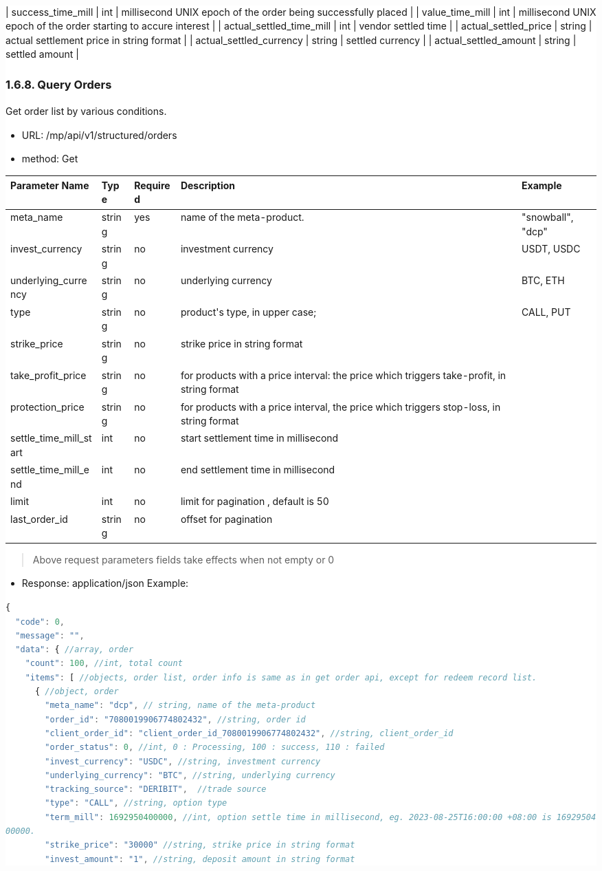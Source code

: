 | success_time_mill                             | int    | millisecond UNIX epoch of the order being successfully placed                                                                                     |
| value_time_mill                               | int    | millisecond UNIX epoch of the order starting to accure interest                                                                                   |
| actual_settled_time_mill                      | int    | vendor settled time                                                                                                                               |
| actual_settled_price                          | string | actual settlement price in string format                                                                                                          |
| actual_settled_currency                       | string | settled currency                                                                                                                                  |
| actual_settled_amount                         | string | settled amount                                                                                                                                    |

### 1.6.8. Query Orders

Get order list by various conditions.

- URL: /mp/api/v1/structured/orders

- method: Get

| Parameter Name         | Type   | Required | Description                                                                                | Example            |
|:-----------------------|:-------|:---------|:-------------------------------------------------------------------------------------------|:-------------------|
| meta_name              | string | yes      | name of the meta-product.                                                                  | "snowball", "dcp"  |
| invest_currency        | string | no       | investment currency                                                                        | USDT, USDC         |
| underlying_currency    | string | no       | underlying currency                                                                        | BTC, ETH           |
| type                   | string | no       | product's type, in upper case;                                                             | CALL, PUT          |
| strike_price           | string | no       | strike price in string format                                                              |                    |
| take_profit_price      | string | no       | for products with a price interval: the price which triggers take-profit, in string format |                    |
| protection_price       | string | no       | for products with a price interval, the price which triggers stop-loss, in string format   |                    |
| settle_time_mill_start | int    | no       | start settlement time in millisecond                                                       |                    |
| settle_time_mill_end   | int    | no       | end settlement time in millisecond                                                         |                    |
| limit                  | int    | no       | limit for pagination , default is 50                                                       |                    |
| last_order_id          | string | no       | offset for pagination                                                                      |                    |

> Above request parameters fields take effects when not empty or 0

- Response: application/json
  Example:

```js
{
  "code": 0,
  "message": "",
  "data": { //array, order
    "count": 100, //int, total count
    "items": [ //objects, order list, order info is same as in get order api, except for redeem record list.
      { //object, order
        "meta_name": "dcp", // string, name of the meta-product
        "order_id": "7080019906774802432", //string, order id
        "client_order_id": "client_order_id_7080019906774802432", //string, client_order_id
        "order_status": 0, //int, 0 : Processing, 100 : success, 110 : failed 
        "invest_currency": "USDC", //string, investment currency
        "underlying_currency": "BTC", //string, underlying currency
        "tracking_source": "DERIBIT",  //trade source
        "type": "CALL", //string, option type
        "term_mill": 1692950400000, //int, option settle time in millisecond, eg. 2023-08-25T16:00:00 +08:00 is 1692950400000.
        "strike_price": "30000" //string, strike price in string format
        "invest_amount": "1", //string, deposit amount in string format
```